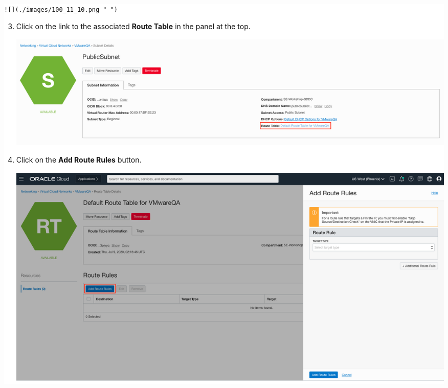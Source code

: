     ![](./images/100_11_10.png " ")

3. Click on the link to the associated **Route Table** in the panel at the top.

    ![](./images/100_11_11.png " ")

4. Click on the **Add Route Rules** button.

    ![](./images/100_11_12.png " ")
